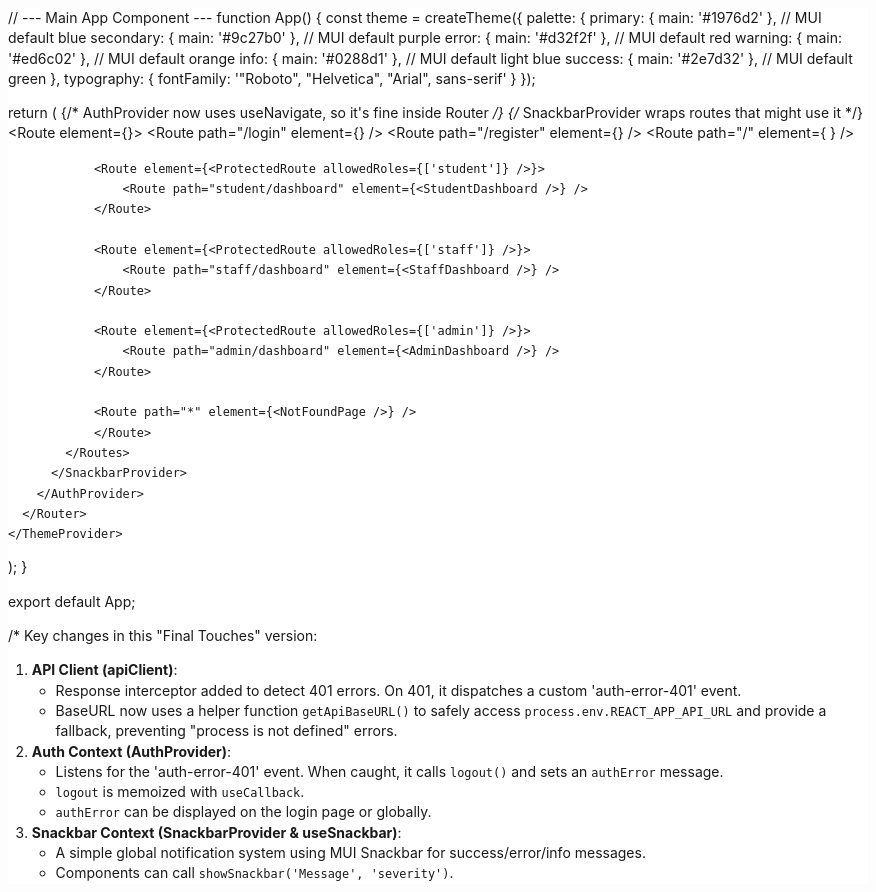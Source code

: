 
// --- Main App Component ---
function App() {
  const theme = createTheme({
    palette: {
      primary: { main: '#1976d2' }, // MUI default blue
      secondary: { main: '#9c27b0' }, // MUI default purple
      error: { main: '#d32f2f' }, // MUI default red
      warning: { main: '#ed6c02' }, // MUI default orange
      info: { main: '#0288d1' }, // MUI default light blue
      success: { main: '#2e7d32' }, // MUI default green
    },
    typography: { fontFamily: '"Roboto", "Helvetica", "Arial", sans-serif' }
  });

  return (
    <ThemeProvider theme={theme}>
      <CssBaseline />
      <Router>
        <AuthProvider> {/* AuthProvider now uses useNavigate, so it's fine inside Router */}
          <SnackbarProvider> {/* SnackbarProvider wraps routes that might use it */}
            <Routes>
                <Route element={<Layout />}>
                <Route path="/login" element={<LoginPage />} />
                <Route path="/register" element={<RegisterPage />} />
                <Route path="/" element={ <Navigate to="/login" replace /> } />

                <Route element={<ProtectedRoute allowedRoles={['student']} />}>
                    <Route path="student/dashboard" element={<StudentDashboard />} />
                </Route>

                <Route element={<ProtectedRoute allowedRoles={['staff']} />}>
                    <Route path="staff/dashboard" element={<StaffDashboard />} />
                </Route>

                <Route element={<ProtectedRoute allowedRoles={['admin']} />}>
                    <Route path="admin/dashboard" element={<AdminDashboard />} />
                </Route>

                <Route path="*" element={<NotFoundPage />} />
                </Route>
            </Routes>
          </SnackbarProvider>
        </AuthProvider>
      </Router>
    </ThemeProvider>
  );
}

export default App;

/*
Key changes in this "Final Touches" version:
1.  **API Client (apiClient)**:
    * Response interceptor added to detect 401 errors. On 401, it dispatches a custom 'auth-error-401' event.
    * BaseURL now uses a helper function `getApiBaseURL()` to safely access `process.env.REACT_APP_API_URL`
      and provide a fallback, preventing "process is not defined" errors.
2.  **Auth Context (AuthProvider)**:
    * Listens for the 'auth-error-401' event. When caught, it calls `logout()` and sets an `authError` message.
    * `logout` is memoized with `useCallback`.
    * `authError` can be displayed on the login page or globally.
3.  **Snackbar Context (SnackbarProvider & useSnackbar)**:
    * A simple global notification system using MUI Snackbar for success/error/info messages.
    * Components can call `showSnackbar('Message', 'severity')`.